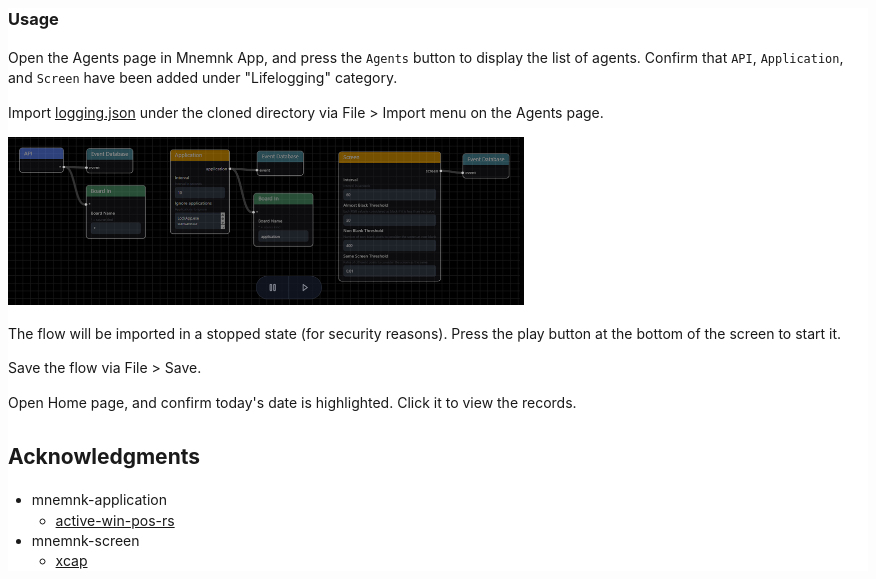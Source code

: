 ### Usage

Open the Agents page in Mnemnk App, and press the `Agents` button to display the list of agents. Confirm that `API`, `Application`, and `Screen` have been added under "Lifelogging" category.

Import [logging.json](https://github.com/mnemnk/mnemnk-lifelogging-agents/blob/main/logging.json) under the cloned directory via File > Import menu on the Agents page.

<a target="_blank" href="https://github.com/mnemnk/mnemnk-lifelogging-agents/blob/main/docs/img/screenshot-lifelogging-agents-imported.png?raw=true"><img alt="lifelogging agents" width="60%" src="https://github.com/mnemnk/mnemnk-lifelogging-agents/blob/main/docs/img/screenshot-lifelogging-agents-imported.png?raw=true"></a>

The flow will be imported in a stopped state (for security reasons). Press the play button at the bottom of the screen to start it.

Save the flow via File > Save.

Open Home page, and confirm today's date is highlighted. Click it to view the records.

## Acknowledgments

* mnemnk-application
  * [active-win-pos-rs](https://github.com/dimusic/active-win-pos-rs)
* mnemnk-screen
  * [xcap](https://github.com/nashaofu/xcap)



[License]: https://github.com/mnemnk/mnemnk-lifelogging-agents



[Badge Language]: https://img.shields.io/github/languages/top/mnemnk/mnemnk-lifelogging-agents
[Badge License]: https://img.shields.io/badge/License-MIT%20or%20Apache%202-green.svg
